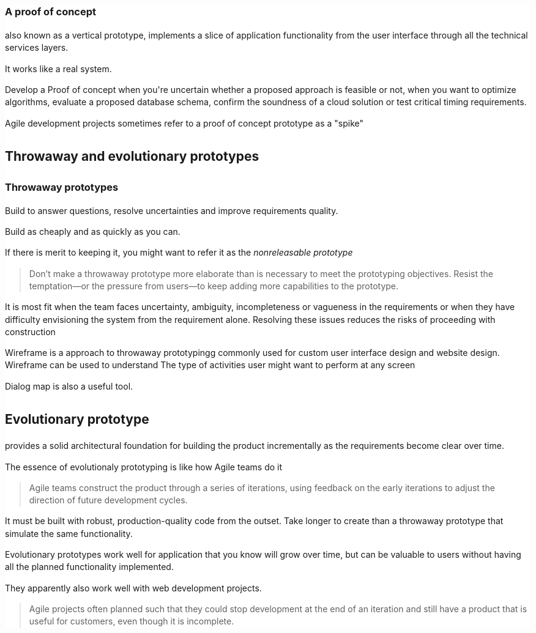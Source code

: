 ### A proof of concept

also known as a vertical prototype, implements a slice of application functionality from the user interface through all the technical services layers.

It works like a real system.

Develop a Proof of concept when you're uncertain whether a proposed approach is feasible or not, when you want to optimize algorithms, evaluate a proposed database schema, confirm the soundness of a cloud solution or test critical timing requirements.

Agile development projects sometimes refer to a proof of concept prototype as a "spike"

## Throwaway and evolutionary prototypes

### Throwaway prototypes

Build to answer questions, resolve uncertainties and improve requirements quality.

Build as cheaply and as quickly as you can.

If there is merit to keeping it, you might want to refer it as the _nonreleasable prototype_

> Don’t make a throwaway prototype more elaborate than is necessary to meet the prototyping objectives. Resist the temptation—or the pressure from users—to keep adding more capabilities to the prototype.

It is most fit when the team faces uncertainty, ambiguity, incompleteness or vagueness in the requirements or when they have difficulty envisioning the system from the requirement alone. Resolving these issues reduces the risks of proceeding with construction

Wireframe is a approach to throwaway prototypingg commonly used for custom user interface design and website design. Wireframe can be used to understand The type of activities user might want to perform at any screen

Dialog map is also a useful tool.

## Evolutionary prototype

provides a solid architectural foundation for building the product incrementally as the requirements become clear over time.

The essence of evolutionaly prototyping is like how Agile teams do it

> Agile teams construct the product through a series of iterations, using feedback on the early iterations to adjust the direction of future development cycles.

It must be built with robust, production-quality code from the outset. Take longer to create than a throwaway prototype that simulate the same functionality.

Evolutionary prototypes work well for application that you know will grow over time, but can be valuable to users without having all the planned functionality implemented.

They apparently also work well with web development projects.

> Agile projects often planned such that they could stop development at the end of an iteration and still have a product that is useful for customers, even though it is incomplete.
